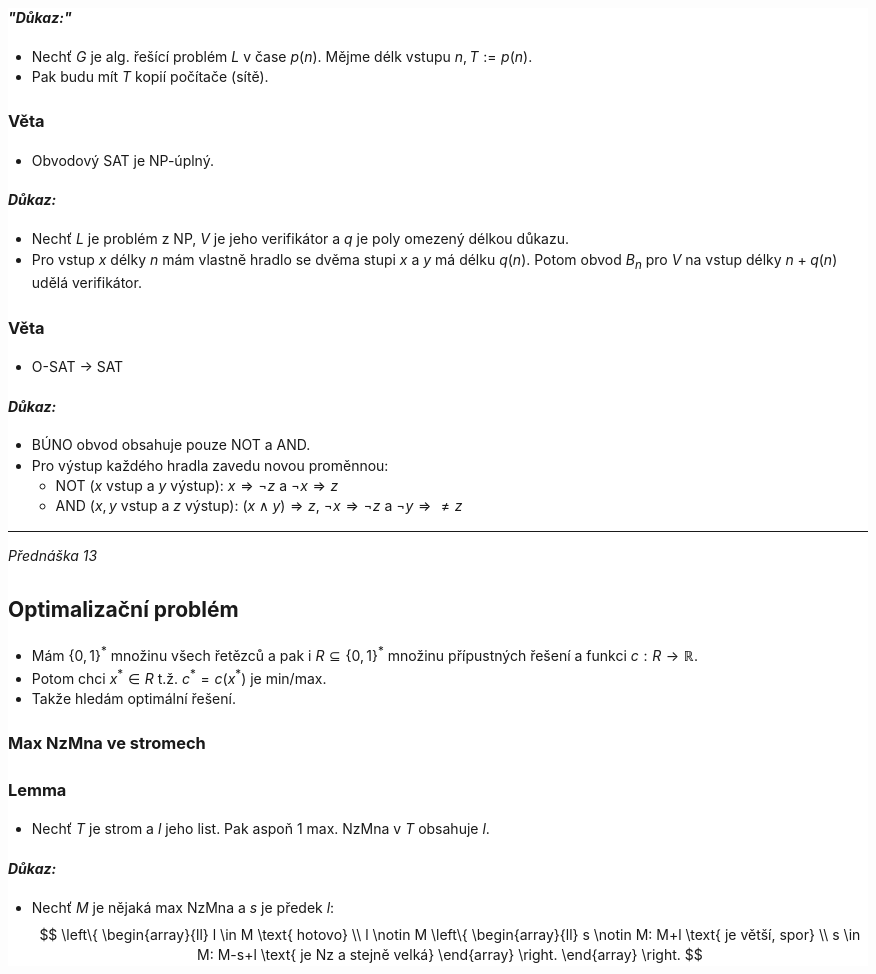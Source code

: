 #### *"Důkaz:"*
- Nechť $G$ je alg. řešící problém $L$ v čase $p(n)$. Mějme délk vstupu $n, T:= p(n)$.
- Pak budu mít $T$ kopií počítače (sítě).

### Věta
- Obvodový SAT je NP-úplný.

#### *Důkaz:*
- Nechť $L$ je problém z NP, $V$ je jeho verifikátor a $q$ je poly omezený délkou důkazu.
- Pro vstup $x$ délky $n$ mám vlastně hradlo se dvěma stupi $x$ a $y$ má délku $q(n)$. Potom obvod $B_{n}$ pro $V$ na vstup délky $n+q(n)$ udělá verifikátor.

### Věta
- O-SAT $\to$ SAT

#### *Důkaz:*
- BÚNO obvod obsahuje pouze NOT a AND.
- Pro výstup každého hradla zavedu novou proměnnou:
	- NOT ($x$ vstup a $y$ výstup): $x \Rightarrow \neg z$ a $\neg x \Rightarrow z$
	- AND ($x,y$ vstup a $z$ výstup): $(x \land y) \Rightarrow z$, $\neg x \Rightarrow \neg z$ a $\neg y \Rightarrow \ne z$

* * *

*Přednáška 13*

## Optimalizační problém
- Mám $\{0,1\}^{\ast}$ množinu všech řetězců a pak i $R \subseteq \{0,1\}^{\ast}$ množinu přípustných řešení a funkci $c: R \to \mathbb{R}$.
- Potom chci $x^{\ast} \in R$ t.ž. $c^{\ast} = c(x^{\ast})$ je min/max.
- Takže hledám optimální řešení.

### Max NzMna ve stromech
### Lemma
- Nechť $T$ je strom a $l$ jeho list. Pak aspoň 1 max. NzMna v $T$ obsahuje $l$.

#### *Důkaz:*
- Nechť $M$ je nějaká max NzMna a $s$ je předek $l$:
$$
\left\{
\begin{array}{ll}
l \in M \text{ hotovo} \\
l \notin M
\left\{
\begin{array}{ll}
s \notin M: M+l \text{ je větší, spor} \\
s \in M: M-s+l \text{ je Nz a stejně velká}
\end{array}
\right.
\end{array}
\right.
$$
